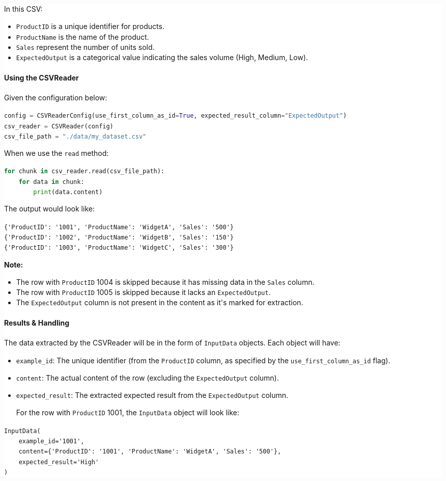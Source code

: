    In this CSV:

- `ProductID` is a unique identifier for products.
- `ProductName` is the name of the product.
- `Sales` represent the number of units sold.
- `ExpectedOutput` is a categorical value indicating the sales volume (High, Medium, Low).

#### Using the CSVReader

   Given the configuration below:

```Python
config = CSVReaderConfig(use_first_column_as_id=True, expected_result_column="ExpectedOutput")
csv_reader = CSVReader(config)
csv_file_path = "./data/my_dataset.csv"
```

   When we use the `read` method:

```Python
for chunk in csv_reader.read(csv_file_path):
    for data in chunk:
        print(data.content)
```

   The output would look like:

```Plain
{'ProductID': '1001', 'ProductName': 'WidgetA', 'Sales': '500'}
{'ProductID': '1002', 'ProductName': 'WidgetB', 'Sales': '150'}
{'ProductID': '1003', 'ProductName': 'WidgetC', 'Sales': '300'}
```

   **Note:**

- The row with `ProductID` 1004 is skipped because it has missing data in the `Sales` column.
- The row with `ProductID` 1005 is skipped because it lacks an `ExpectedOutput`.
- The `ExpectedOutput` column is not present in the content as it's marked for extraction.

#### Results & Handling

   The data extracted by the CSVReader will be in the form of `InputData` objects. Each object will have:

- `example_id`: The unique identifier (from the `ProductID` column, as specified by the `use_first_column_as_id` flag).
- `content`: The actual content of the row (excluding the `ExpectedOutput` column).
- `expected_result`: The extracted expected result from the `ExpectedOutput` column.

   For the row with `ProductID` 1001, the `InputData` object will look like:

```Plain
InputData(
    example_id='1001',
    content={'ProductID': '1001', 'ProductName': 'WidgetA', 'Sales': '500'},
    expected_result='High'
)
```
